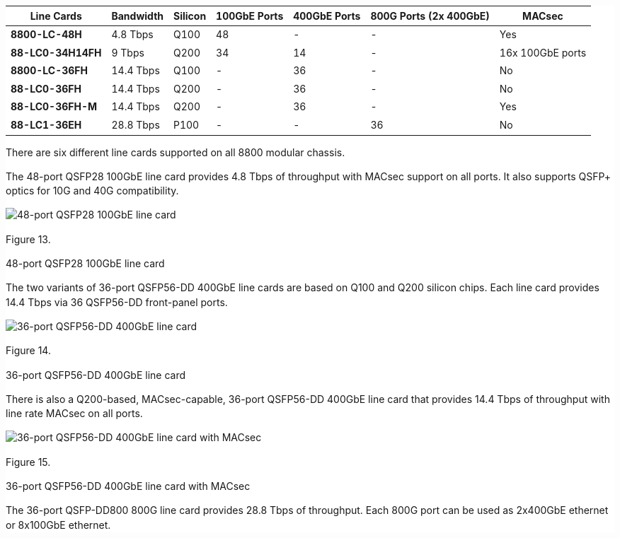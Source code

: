 
| Line Cards | Bandwidth | Silicon | 100GbE Ports | 400GbE Ports | 800G Ports (2x 400GbE) | MACsec |
| --- | --- | --- | --- | --- | --- | --- |
| **8800\-LC\-48H** | 4\.8 Tbps | Q100 | 48 | \- | \- | Yes |
| **88\-LC0\-34H14FH** | 9 Tbps | Q200 | 34 | 14 | \- | 16x 100GbE ports |
| **8800\-LC\-36FH** | 14\.4 Tbps | Q100 | \- | 36 | \- | No |
| **88\-LC0\-36FH** | 14\.4 Tbps | Q200 | \- | 36 | \- | No |
| **88\-LC0\-36FH\-M** | 14\.4 Tbps | Q200 | \- | 36 | \- | Yes |
| **88\-LC1\-36EH** | 28\.8 Tbps | P100 | \- | \- | 36 | No |



There are six different line cards supported on all 8800 modular chassis. 


The 48\-port QSFP28 100GbE line card provides 4\.8 Tbps of throughput with MACsec support on all ports. It also supports QSFP\+ optics for 10G and 40G compatibility.


![48-port QSFP28 100GbE line card](/c/dam/en/us/products/collateral/routers/8000-series-routers/datasheet-c78-742571.docx/_jcr_content/renditions/datasheet-c78-742571_12.png)



 Figure 13\. 
            
 
48\-port QSFP28 100GbE line card


The two variants of 36\-port QSFP56\-DD 400GbE line cards are based on Q100 and Q200 silicon chips. Each line card provides 14\.4 Tbps via 36 QSFP56\-DD front\-panel ports.


![36-port QSFP56-DD 400GbE line card](/c/dam/en/us/products/collateral/routers/8000-series-routers/datasheet-c78-742571.docx/_jcr_content/renditions/datasheet-c78-742571_13.png)



 Figure 14\. 
            
 
36\-port QSFP56\-DD 400GbE line card


There is also a Q200\-based, MACsec\-capable, 36\-port QSFP56\-DD 400GbE line card that provides 14\.4 Tbps of throughput with line rate MACsec on all ports.


![36-port QSFP56-DD 400GbE line card with MACsec](/c/dam/en/us/products/collateral/routers/8000-series-routers/datasheet-c78-742571.docx/_jcr_content/renditions/datasheet-c78-742571_14.png)



 Figure 15\. 
            
 
36\-port QSFP56\-DD 400GbE line card with MACsec


The 36\-port QSFP\-DD800 800G line card provides 28\.8 Tbps of throughput. Each 800G port can be used as 2x400GbE ethernet or 8x100GbE ethernet.
